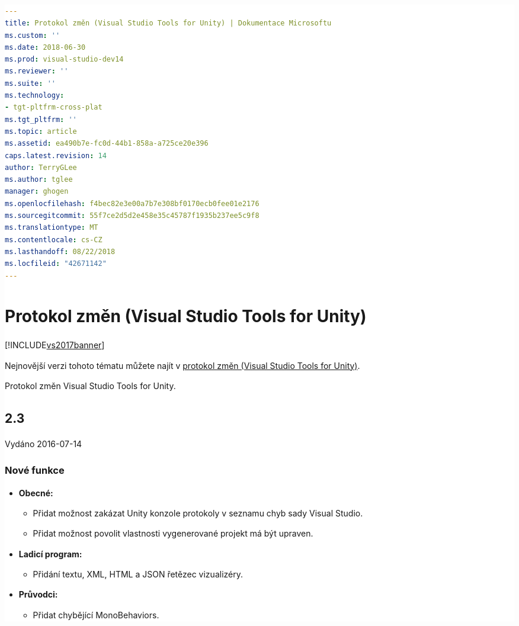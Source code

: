 ```yaml
---
title: Protokol změn (Visual Studio Tools for Unity) | Dokumentace Microsoftu
ms.custom: ''
ms.date: 2018-06-30
ms.prod: visual-studio-dev14
ms.reviewer: ''
ms.suite: ''
ms.technology:
- tgt-pltfrm-cross-plat
ms.tgt_pltfrm: ''
ms.topic: article
ms.assetid: ea490b7e-fc0d-44b1-858a-a725ce20e396
caps.latest.revision: 14
author: TerryGLee
ms.author: tglee
manager: ghogen
ms.openlocfilehash: f4bec82e3e00a7b7e308bf0170ecb0fee01e2176
ms.sourcegitcommit: 55f7ce2d5d2e458e35c45787f1935b237ee5c9f8
ms.translationtype: MT
ms.contentlocale: cs-CZ
ms.lasthandoff: 08/22/2018
ms.locfileid: "42671142"
---
```

# <a name="change-log-visual-studio-tools-for-unity"></a>Protokol změn (Visual Studio Tools for Unity)
[!INCLUDE[vs2017banner](../includes/vs2017banner.md)]

Nejnovější verzi tohoto tématu můžete najít v [protokol změn (Visual Studio Tools for Unity)](https://docs.microsoft.com/visualstudio/cross-platform/change-log-visual-studio-tools-for-unity).  
  
  
Protokol změn Visual Studio Tools for Unity.  
  
## <a name="23"></a>2.3  
 Vydáno 2016-07-14  
  
### <a name="new-features"></a>Nové funkce  
  
-   **Obecné:**  
  
    -   Přidat možnost zakázat Unity konzole protokoly v seznamu chyb sady Visual Studio.  
  
    -   Přidat možnost povolit vlastnosti vygenerované projekt má být upraven.  
  
-   **Ladicí program:**  
  
    -   Přidání textu, XML, HTML a JSON řetězec vizualizéry.  
  
-   **Průvodci:**  
  
    -   Přidat chybějící MonoBehaviors.  
  